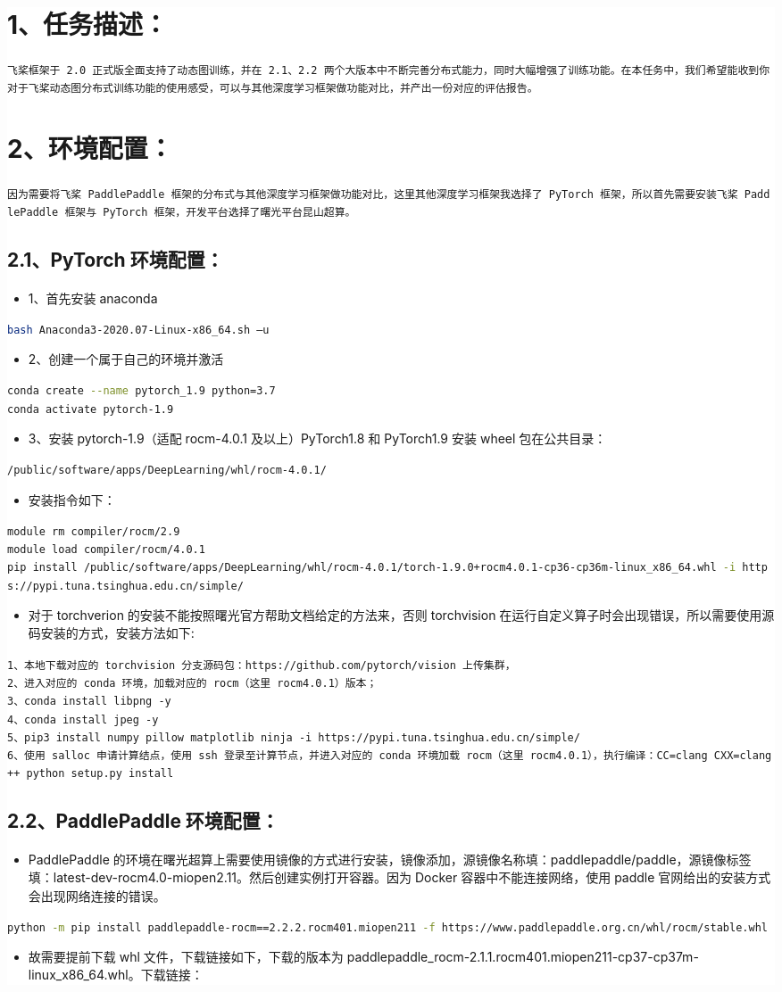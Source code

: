 
# 1、任务描述：

    飞桨框架于 2.0 正式版全面支持了动态图训练，并在 2.1、2.2 两个大版本中不断完善分布式能力，同时大幅增强了训练功能。在本任务中，我们希望能收到你对于飞桨动态图分布式训练功能的使用感受，可以与其他深度学习框架做功能对比，并产出一份对应的评估报告。

# 2、环境配置：

    因为需要将飞桨 PaddlePaddle 框架的分布式与其他深度学习框架做功能对比，这里其他深度学习框架我选择了 PyTorch 框架，所以首先需要安装飞桨 PaddlePaddle 框架与 PyTorch 框架，开发平台选择了曙光平台昆山超算。

## 2.1、PyTorch 环境配置：

- 1、首先安装 anaconda
```bash
bash Anaconda3-2020.07-Linux-x86_64.sh –u
```
- 2、创建一个属于自己的环境并激活
```bash
conda create --name pytorch_1.9 python=3.7
conda activate pytorch-1.9
```
- 3、安装 pytorch-1.9（适配 rocm-4.0.1 及以上）PyTorch1.8 和 PyTorch1.9 安装 wheel 包在公共目录：
```bash
/public/software/apps/DeepLearning/whl/rocm-4.0.1/
```
- 安装指令如下：
```bash
module rm compiler/rocm/2.9
module load compiler/rocm/4.0.1
pip install /public/software/apps/DeepLearning/whl/rocm-4.0.1/torch-1.9.0+rocm4.0.1-cp36-cp36m-linux_x86_64.whl -i https://pypi.tuna.tsinghua.edu.cn/simple/
```
- 对于 torchverion 的安装不能按照曙光官方帮助文档给定的方法来，否则 torchvision 在运行自定义算子时会出现错误，所以需要使用源码安装的方式，安装方法如下:
```text
1、本地下载对应的 torchvision 分支源码包：https://github.com/pytorch/vision 上传集群，
2、进入对应的 conda 环境，加载对应的 rocm（这里 rocm4.0.1）版本；
3、conda install libpng -y
4、conda install jpeg -y
5、pip3 install numpy pillow matplotlib ninja -i https://pypi.tuna.tsinghua.edu.cn/simple/
6、使用 salloc 申请计算结点，使用 ssh 登录至计算节点，并进入对应的 conda 环境加载 rocm（这里 rocm4.0.1），执行编译：CC=clang CXX=clang++ python setup.py install
```

## 2.2、PaddlePaddle 环境配置：

- PaddlePaddle 的环境在曙光超算上需要使用镜像的方式进行安装，镜像添加，源镜像名称填：paddlepaddle/paddle，源镜像标签填：latest-dev-rocm4.0-miopen2.11。然后创建实例打开容器。因为 Docker 容器中不能连接网络，使用 paddle 官网给出的安装方式会出现网络连接的错误。
```bash
python -m pip install paddlepaddle-rocm==2.2.2.rocm401.miopen211 -f https://www.paddlepaddle.org.cn/whl/rocm/stable.whl
```
- 故需要提前下载 whl 文件，下载链接如下，下载的版本为 paddlepaddle_rocm-2.1.1.rocm401.miopen211-cp37-cp37m-linux_x86_64.whl。下载链接：
